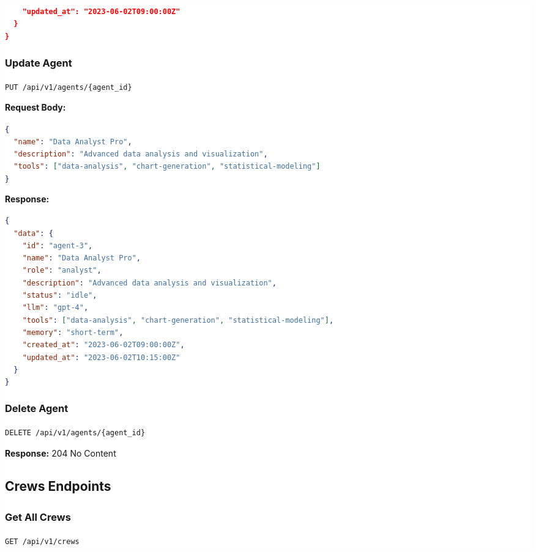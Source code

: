 ```json
    "updated_at": "2023-06-02T09:00:00Z"
  }
}
```

### Update Agent

```
PUT /api/v1/agents/{agent_id}
```

**Request Body:**
```json
{
  "name": "Data Analyst Pro",
  "description": "Advanced data analysis and visualization",
  "tools": ["data-analysis", "chart-generation", "statistical-modeling"]
}
```

**Response:**
```json
{
  "data": {
    "id": "agent-3",
    "name": "Data Analyst Pro",
    "role": "analyst",
    "description": "Advanced data analysis and visualization",
    "status": "idle",
    "llm": "gpt-4",
    "tools": ["data-analysis", "chart-generation", "statistical-modeling"],
    "memory": "short-term",
    "created_at": "2023-06-02T09:00:00Z",
    "updated_at": "2023-06-02T10:15:00Z"
  }
}
```

### Delete Agent

```
DELETE /api/v1/agents/{agent_id}
```

**Response:** 204 No Content

## Crews Endpoints

### Get All Crews

```
GET /api/v1/crews
```
